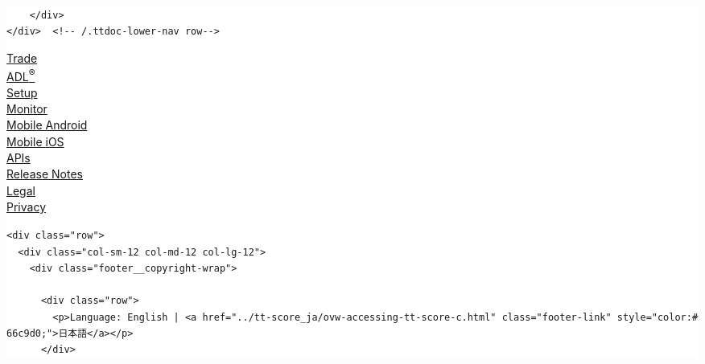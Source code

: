 		</div>  
	</div>  <!-- /.ttdoc-lower-nav row-->
</div>  

</section>
</div>

<footer class="footer ttdoc-footer" role="contentinfo">
  <div class="footer-inner constrain">
    <div class="row">
      <div class="col-sm-3 col-md-3 col-lg-3">
        <a href="../trade/index.html" class="footer-link">Trade</a> 
      </div>
      <div class="col-sm-3 col-md-3 col-lg-3">
        <a href="../adl/index.html" class="footer-link">ADL<sup>&reg;</sup></a> 
      </div>
      <div class="col-sm-3 col-md-3 col-lg-3">
        <a href="../user-setup/index.html" class="footer-link">Setup</a> 
      </div>
      <div class="col-sm-3 col-md-3 col-lg-3">
        <a href="../risk/index.html" class="footer-link">Monitor</a> 
      </div>
    </div>
    <div class="row">
      <div class="col-sm-3 col-md-3 col-lg-3">
        <a href="../mobile-android/index.html" class="footer-link">Mobile Android</a> 
      </div>
      <div class="col-sm-3 col-md-3 col-lg-3">
        <a href="../mobile-ios/index.html" class="footer-link">Mobile <span style="text-transform:lowercase;">i</span>OS</a> 
      </div>
      <div class="col-sm-3 col-md-3 col-lg-3">
        <a href="../apis.html" class="footer-link">APIs</a> 
      </div>
      <div class="col-sm-3 col-md-3 col-lg-3">
        <a href="../release_notes/index.html" class="footer-link">Release Notes</a> 
      </div>
    </div>
    <div class="row"> 
      <div class="col-sm-3 col-md-3 col-lg-3">
        <a href="https://www.tradingtechnologies.com/legal/" target="_blank">Legal</a>  
      </div>
      <div class="col-sm-3 col-md-3 col-lg-3">
        <a href="https://www.tradingtechnologies.com/privacy/" target="_blank">Privacy</a>  
      </div>
    </div>

    <div class="row"> 
      <div class="col-sm-12 col-md-12 col-lg-12">
        <div class="footer__copyright-wrap">
          
          <div class="row">
            <p>Language: English | <a href="../tt-score_ja/ovw-accessing-tt-score-c.html" class="footer-link" style="color:#66c9d0;">日本語</a></p>
          </div>
           